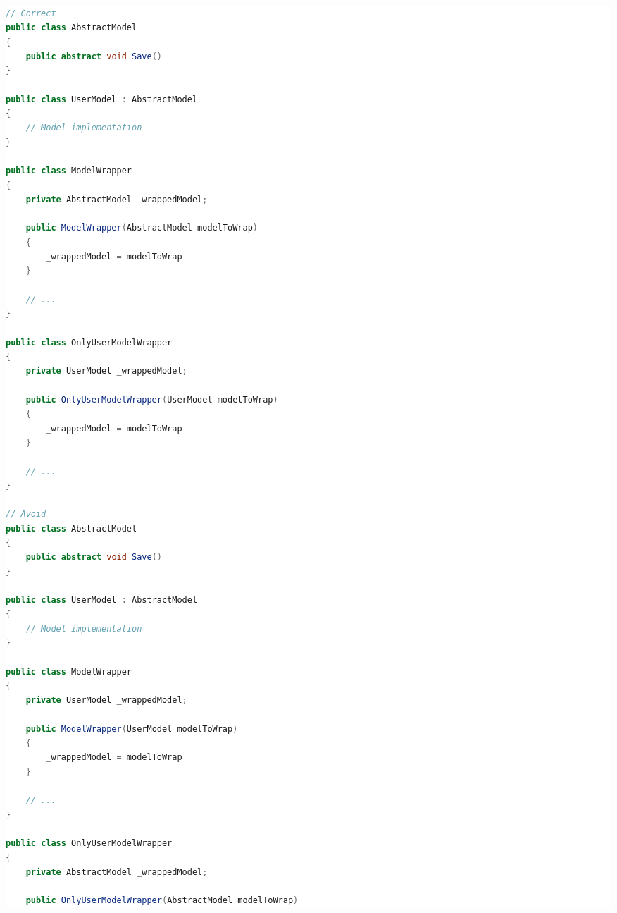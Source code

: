```csharp
// Correct
public class AbstractModel
{
    public abstract void Save()
}

public class UserModel : AbstractModel 
{
    // Model implementation
}

public class ModelWrapper
{
    private AbstractModel _wrappedModel;

    public ModelWrapper(AbstractModel modelToWrap)
    {
        _wrappedModel = modelToWrap
    }

    // ...
}

public class OnlyUserModelWrapper
{
    private UserModel _wrappedModel;

    public OnlyUserModelWrapper(UserModel modelToWrap)
    {
        _wrappedModel = modelToWrap
    }

    // ...
}

// Avoid
public class AbstractModel
{
    public abstract void Save()
}

public class UserModel : AbstractModel 
{
    // Model implementation
}

public class ModelWrapper
{
    private UserModel _wrappedModel;

    public ModelWrapper(UserModel modelToWrap)
    {
        _wrappedModel = modelToWrap
    }

    // ...
}

public class OnlyUserModelWrapper
{
    private AbstractModel _wrappedModel;

    public OnlyUserModelWrapper(AbstractModel modelToWrap)
```